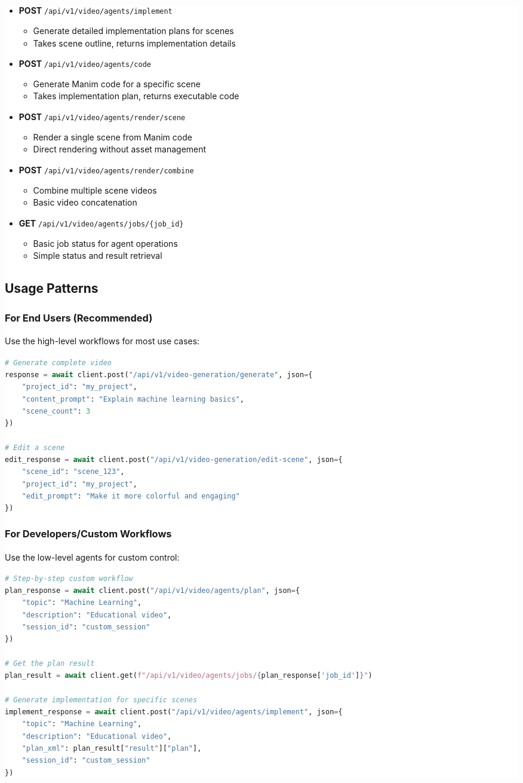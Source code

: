 - **POST** `/api/v1/video/agents/implement`
  - Generate detailed implementation plans for scenes
  - Takes scene outline, returns implementation details

- **POST** `/api/v1/video/agents/code`
  - Generate Manim code for a specific scene
  - Takes implementation plan, returns executable code

- **POST** `/api/v1/video/agents/render/scene`
  - Render a single scene from Manim code
  - Direct rendering without asset management

- **POST** `/api/v1/video/agents/render/combine`
  - Combine multiple scene videos
  - Basic video concatenation

- **GET** `/api/v1/video/agents/jobs/{job_id}`
  - Basic job status for agent operations
  - Simple status and result retrieval

## Usage Patterns

### For End Users (Recommended)

Use the high-level workflows for most use cases:

```python
# Generate complete video
response = await client.post("/api/v1/video-generation/generate", json={
    "project_id": "my_project",
    "content_prompt": "Explain machine learning basics",
    "scene_count": 3
})

# Edit a scene
edit_response = await client.post("/api/v1/video-generation/edit-scene", json={
    "scene_id": "scene_123",
    "project_id": "my_project", 
    "edit_prompt": "Make it more colorful and engaging"
})
```

### For Developers/Custom Workflows

Use the low-level agents for custom control:

```python
# Step-by-step custom workflow
plan_response = await client.post("/api/v1/video/agents/plan", json={
    "topic": "Machine Learning",
    "description": "Educational video",
    "session_id": "custom_session"
})

# Get the plan result
plan_result = await client.get(f"/api/v1/video/agents/jobs/{plan_response['job_id']}")

# Generate implementation for specific scenes
implement_response = await client.post("/api/v1/video/agents/implement", json={
    "topic": "Machine Learning",
    "description": "Educational video",
    "plan_xml": plan_result["result"]["plan"],
    "session_id": "custom_session"
})
```
